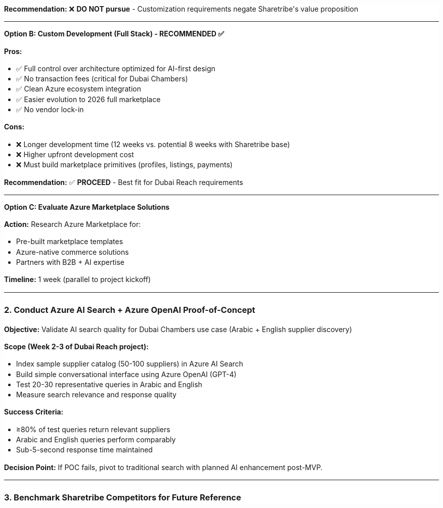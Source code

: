 **Recommendation:** ❌ **DO NOT pursue** - Customization requirements negate Sharetribe's value proposition

---

**Option B: Custom Development (Full Stack) - RECOMMENDED ✅**

**Pros:**
- ✅ Full control over architecture optimized for AI-first design
- ✅ No transaction fees (critical for Dubai Chambers)
- ✅ Clean Azure ecosystem integration
- ✅ Easier evolution to 2026 full marketplace
- ✅ No vendor lock-in

**Cons:**
- ❌ Longer development time (12 weeks vs. potential 8 weeks with Sharetribe base)
- ❌ Higher upfront development cost
- ❌ Must build marketplace primitives (profiles, listings, payments)

**Recommendation:** ✅ **PROCEED** - Best fit for Dubai Reach requirements

---

**Option C: Evaluate Azure Marketplace Solutions**

**Action:** Research Azure Marketplace for:
- Pre-built marketplace templates
- Azure-native commerce solutions
- Partners with B2B + AI expertise

**Timeline:** 1 week (parallel to project kickoff)

---

### 2. **Conduct Azure AI Search + Azure OpenAI Proof-of-Concept**

**Objective:** Validate AI search quality for Dubai Chambers use case (Arabic + English supplier discovery)

**Scope (Week 2-3 of Dubai Reach project):**
- Index sample supplier catalog (50-100 suppliers) in Azure AI Search
- Build simple conversational interface using Azure OpenAI (GPT-4)
- Test 20-30 representative queries in Arabic and English
- Measure search relevance and response quality

**Success Criteria:**
- ≥80% of test queries return relevant suppliers
- Arabic and English queries perform comparably
- Sub-5-second response time maintained

**Decision Point:** If POC fails, pivot to traditional search with planned AI enhancement post-MVP.

---

### 3. **Benchmark Sharetribe Competitors for Future Reference**

